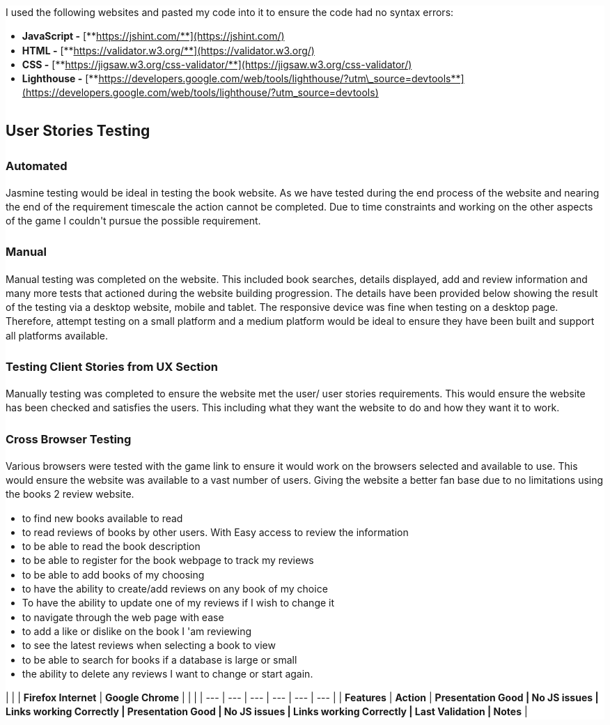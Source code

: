 I used the following websites and pasted my code into it to ensure the code had no syntax errors:

- **JavaScript -** [**https://jshint.com/**](https://jshint.com/)
- **HTML -** [**https://validator.w3.org/**](https://validator.w3.org/)
- **CSS -** [**https://jigsaw.w3.org/css-validator/**](https://jigsaw.w3.org/css-validator/)
- **Lighthouse -** [**https://developers.google.com/web/tools/lighthouse/?utm\_source=devtools**](https://developers.google.com/web/tools/lighthouse/?utm_source=devtools)

## User Stories Testing

### Automated

Jasmine testing would be ideal in testing the book website. As we have tested during the end process of the website and nearing the end of the requirement timescale the action cannot be completed. Due to time constraints and working on the other aspects of the game I couldn&#39;t pursue the possible requirement.

### Manual

Manual testing was completed on the website. This included book searches, details displayed, add and review information and many more tests that actioned during the website building progression. The details have been provided below showing the result of the testing via a desktop website, mobile and tablet. The responsive device was fine when testing on a desktop page. Therefore, attempt testing on a small platform and a medium platform would be ideal to ensure they have been built and support all platforms available.

### Testing Client Stories from UX Section

Manually testing was completed to ensure the website met the user/ user stories requirements. This would ensure the website has been checked and satisfies the users. This including what they want the website to do and how they want it to work.

### Cross Browser Testing

Various browsers were tested with the game link to ensure it would work on the browsers selected and available to use. This would ensure the website was available to a vast number of users. Giving the website a better fan base due to no limitations using the books 2 review website.

- to find new books available to read
- to read reviews of books by other users. With Easy access to review the information
- to be able to read the book description
- to be able to register for the book webpage to track my reviews
- to be able to add books of my choosing
- to have the ability to create/add reviews on any book of my choice
- To have the ability to update one of my reviews if I wish to change it
- to navigate through the web page with ease
- to add a like or dislike on the book I &#39;am reviewing
- to see the latest reviews when selecting a book to view
- to be able to search for books if a database is large or small
- the ability to delete any reviews I want to change or start again.

|
 |
 | **Firefox Internet** | **Google Chrome** |
 |
 |
| --- | --- | --- | --- | --- | --- |
| **Features** | **Action** | **Presentation
 Good **|** No JS issues **|** Links working
 Correctly **|** Presentation
 Good **|** No JS issues **|** Links working
 Correctly **|** Last Validation **|** Notes** |